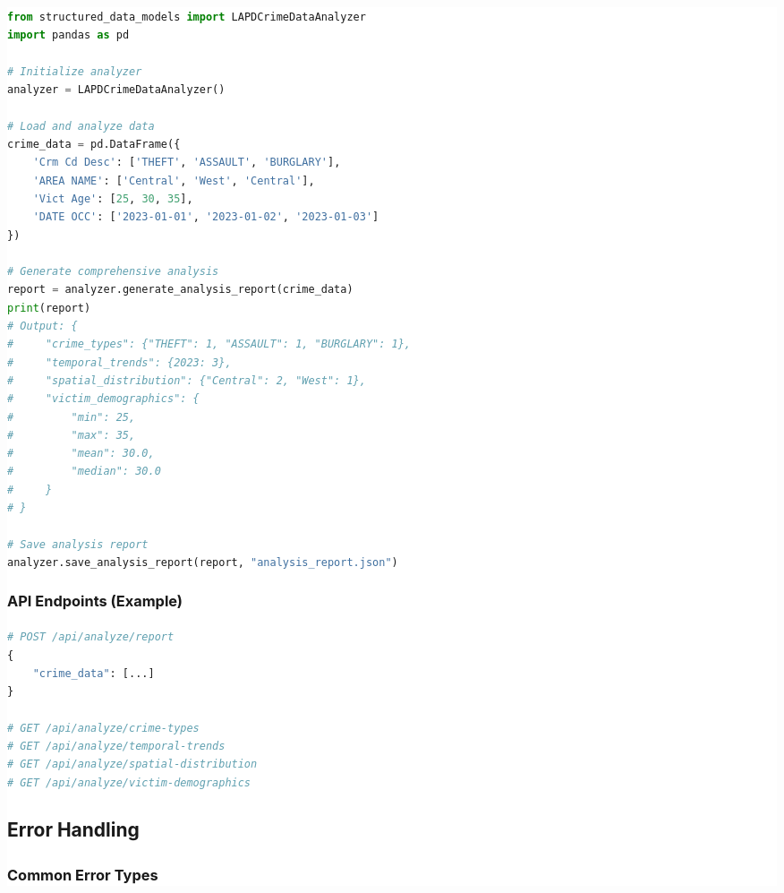 ```python
from structured_data_models import LAPDCrimeDataAnalyzer
import pandas as pd

# Initialize analyzer
analyzer = LAPDCrimeDataAnalyzer()

# Load and analyze data
crime_data = pd.DataFrame({
    'Crm Cd Desc': ['THEFT', 'ASSAULT', 'BURGLARY'],
    'AREA NAME': ['Central', 'West', 'Central'],
    'Vict Age': [25, 30, 35],
    'DATE OCC': ['2023-01-01', '2023-01-02', '2023-01-03']
})

# Generate comprehensive analysis
report = analyzer.generate_analysis_report(crime_data)
print(report)
# Output: {
#     "crime_types": {"THEFT": 1, "ASSAULT": 1, "BURGLARY": 1},
#     "temporal_trends": {2023: 3},
#     "spatial_distribution": {"Central": 2, "West": 1},
#     "victim_demographics": {
#         "min": 25,
#         "max": 35,
#         "mean": 30.0,
#         "median": 30.0
#     }
# }

# Save analysis report
analyzer.save_analysis_report(report, "analysis_report.json")
```

### API Endpoints (Example)

```python
# POST /api/analyze/report
{
    "crime_data": [...]
}

# GET /api/analyze/crime-types
# GET /api/analyze/temporal-trends
# GET /api/analyze/spatial-distribution
# GET /api/analyze/victim-demographics
```

## Error Handling

### Common Error Types

